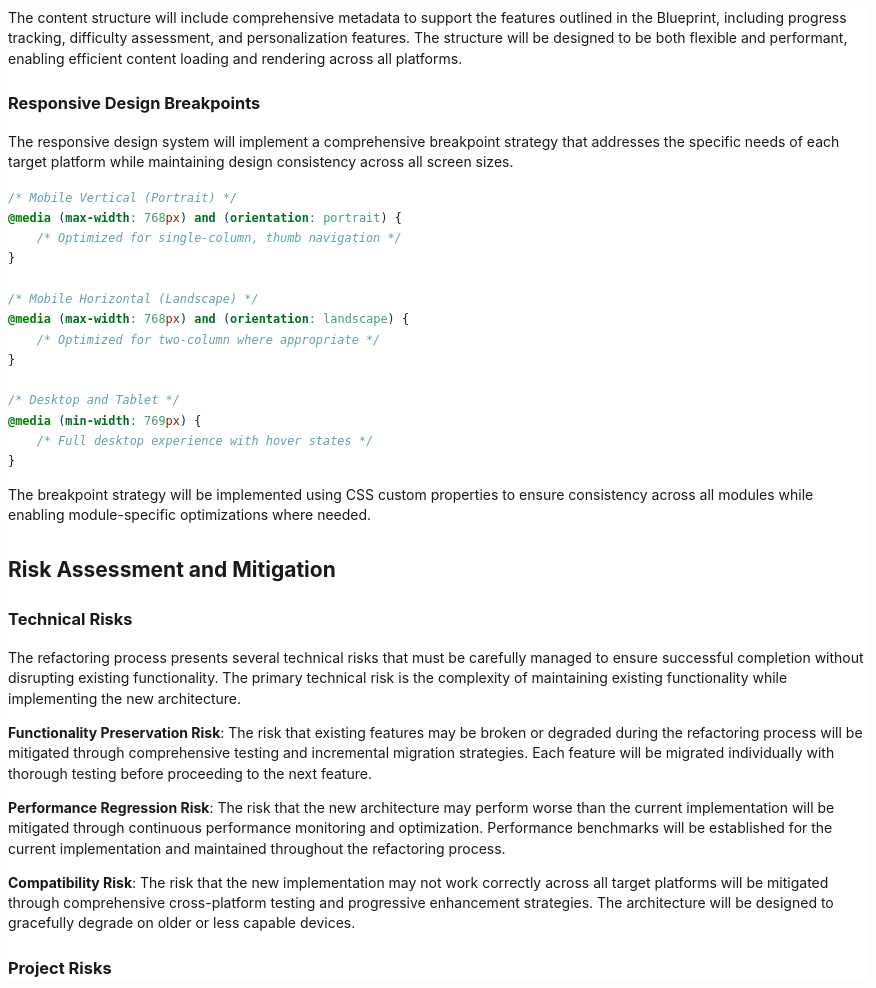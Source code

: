 The content structure will include comprehensive metadata to support the features outlined in the Blueprint, including progress tracking, difficulty assessment, and personalization features. The structure will be designed to be both flexible and performant, enabling efficient content loading and rendering across all platforms.

### Responsive Design Breakpoints

The responsive design system will implement a comprehensive breakpoint strategy that addresses the specific needs of each target platform while maintaining design consistency across all screen sizes.

```css
/* Mobile Vertical (Portrait) */
@media (max-width: 768px) and (orientation: portrait) {
    /* Optimized for single-column, thumb navigation */
}

/* Mobile Horizontal (Landscape) */
@media (max-width: 768px) and (orientation: landscape) {
    /* Optimized for two-column where appropriate */
}

/* Desktop and Tablet */
@media (min-width: 769px) {
    /* Full desktop experience with hover states */
}
```

The breakpoint strategy will be implemented using CSS custom properties to ensure consistency across all modules while enabling module-specific optimizations where needed.

## Risk Assessment and Mitigation

### Technical Risks

The refactoring process presents several technical risks that must be carefully managed to ensure successful completion without disrupting existing functionality. The primary technical risk is the complexity of maintaining existing functionality while implementing the new architecture.

**Functionality Preservation Risk**: The risk that existing features may be broken or degraded during the refactoring process will be mitigated through comprehensive testing and incremental migration strategies. Each feature will be migrated individually with thorough testing before proceeding to the next feature.

**Performance Regression Risk**: The risk that the new architecture may perform worse than the current implementation will be mitigated through continuous performance monitoring and optimization. Performance benchmarks will be established for the current implementation and maintained throughout the refactoring process.

**Compatibility Risk**: The risk that the new implementation may not work correctly across all target platforms will be mitigated through comprehensive cross-platform testing and progressive enhancement strategies. The architecture will be designed to gracefully degrade on older or less capable devices.

### Project Risks
